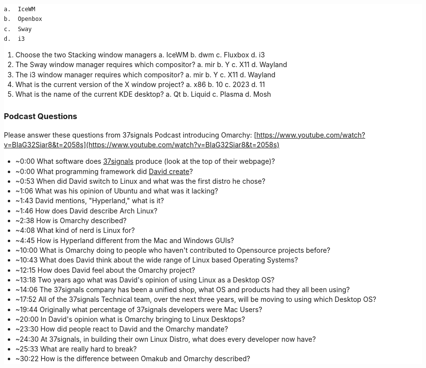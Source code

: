     a.  IceWM
    b.  Openbox
    c.  Sway
    d.  i3
1.  Choose the two Stacking window managers
    a.  IceWM
    b.  dwm
    c.  Fluxbox
    d.  i3
1.  The Sway window manager requires which compositor?
    a.  mir
    b.  Y
    c.  X11
    d.  Wayland
1.  The i3 window manager requires which compositor?
    a.  mir
    b.  Y
    c.  X11
    d.  Wayland
1.  What is the current version of the X window project?
    a.  x86
    b.  10
    c.  2023
    d.  11
1.  What is the name of the current KDE desktop?
    a.  Qt
    b.  Liquid
    c.  Plasma
    d.  Mosh

### Podcast Questions

Please answer these questions from 37signals Podcast introducing Omarchy: [https://www.youtube.com/watch?v=BIaG32Siar8&t=2058s](https://www.youtube.com/watch?v=BIaG32Siar8&t=2058s)

* ~0:00 What software does [37signals](https://37signals.com/ "webpage of 37signals") produce (look at the top of their webpage)?
* ~0:00 What programming framework did [David create](https://en.wikipedia.org/wiki/Ruby_on_Rails "webpage for Ruby on Rails")?
* ~0:53 When did David switch to Linux and what was the first distro he chose?
* ~1:06 What was his opinion of Ubuntu and what was it lacking?
* ~1:43 David mentions, "Hyperland," what is it?
* ~1:46 How does David describe Arch Linux?
* ~2:38 How is Omarchy described?
* ~4:08 What kind of nerd is Linux for?
* ~4:45 How is Hyperland different from the Mac and Windows GUIs?
* ~10:00 What is Omarchy doing to people who haven't contributed to Opensource projects before?
* ~10:43 What does David think about the wide range of Linux based Operating Systems?
* ~12:15 How does David feel about the Omarchy project?
* ~13:18 Two years ago what was David's opinion of using Linux as a Desktop OS?
* ~14:06 The 37signals company has been a unified shop, what OS and products had they all been using?
* ~17:52 All of the 37signals Technical team, over the next three years, will be moving to using which Desktop OS?
* ~19:44 Originally what percentage of 37signals developers were Mac Users?
* ~20:00 In David's opinion what is Omarchy bringing to Linux Desktops?
* ~23:30 How did people react to David and the Omarchy mandate?
* ~24:30 At 37signals, in building their own Linux Distro, what does every developer now have?
* ~25:33 What are really hard to break?
* ~30:22 How is the difference between Omakub and Omarchy described?

